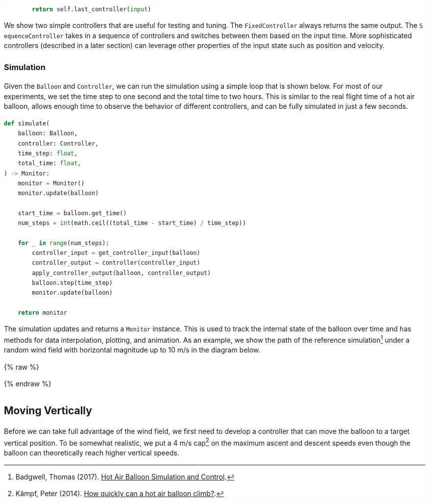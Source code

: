 ```python
        return self.last_controller(input)
```

We show two simple controllers that are useful for testing and tuning. The `FixedController` always returns the same output. The `SequenceController` takes in a sequence of controllers and switches between them based on the input time. More sophisticated controllers (described in a later section) can leverage other properties of the input state such as position and velocity.

### Simulation

Given the `Balloon` and `Controller`, we can run the simulation using a simple loop that is shown below. For most of our experiments, we set the time step to one second and the total time to two hours. This is similar to the real flight time of a hot air balloon, allows enough time to observe the behavior of different controllers, and can be fully simulated in just a few seconds.

```python
def simulate(
    balloon: Balloon,
    controller: Controller,
    time_step: float,
    total_time: float,
) -> Monitor:
    monitor = Monitor()
    monitor.update(balloon)

    start_time = balloon.get_time()
    num_steps = int(math.ceil((total_time - start_time) / time_step))

    for _ in range(num_steps):
        controller_input = get_controller_input(balloon)
        controller_output = controller(controller_input)
        apply_controller_output(balloon, controller_output)
        balloon.step(time_step)
        monitor.update(balloon)

    return monitor
```

The simulation updates and returns a `Monitor` instance. This is used to track the internal state of the balloon over time and has methods for data interpolation, plotting, and animation. As an example, we show the path of the reference simulation[^reference] under a random wind field with horizontal magnitude up to 10 m/s in the diagram below.

{% raw %}
<div class="chart" id="chart-reference"></div>
<script src="chart-reference.js" type="module"></script>
{% endraw %}

## Moving Vertically

Before we can take full advantage of the wind field, we first need to develop a controller that can move the balloon to a target vertical position. To be somewhat realistic, we put a 4 m/s cap[^climb] on the maximum ascent and descent speeds even though the balloon can theoretically reach higher vertical speeds. 


[^badgwell]: Badgwell, Thomas (2017). [Dynamic Simulation of a Hot Air Balloon](https://github.com/APMonitor/applications/blob/master/ASEE_Summer_School_2017/Demo2_Hot_Air_Balloon/HAB%20Simulation.pdf).
[^ax7-77]: Head Balloons (2024). [AX7-77](https://www.headballoons.com/ax777.htm).
[^interpn]: The SciPy Community (2024). [interpn - SciPy Manual](https://docs.scipy.org/doc/scipy/reference/generated/scipy.interpolate.interpn.html).
[^numba]: Anaconda (2024). [Numba: A High Performance Python Compiler](https://github.com/numba/numba).
[^odeint]: The SciPy Community (2024). [odeint - SciPy Manual](https://docs.scipy.org/doc/scipy/reference/generated/scipy.integrate.odeint.html).
[^reference]: Badgwell, Thomas (2017). [Hot Air Balloon Simulation and Control](https://apmonitor.com/pdc/index.php/Main/HotAirBalloonPredictiveControl).
[^climb]: Kämpf, Peter (2014). [How quickly can a hot air balloon climb?](https://aviation.stackexchange.com/questions/10008/how-quickly-can-a-hot-air-balloon-climb).
[^bayesian]: Nogueira, Fernando (2014). [Bayesian Optimization: Open source constrained global optimization tool for Python](https://github.com/bayesian-optimization/BayesianOptimization).